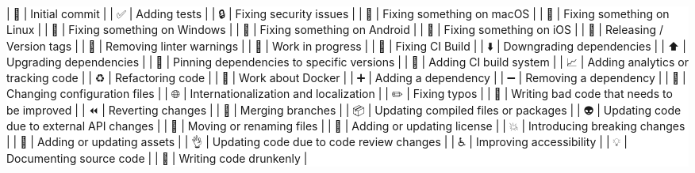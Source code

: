 | 🎉 | Initial commit |
| ✅ | Adding tests |
| 🔒 | Fixing security issues |
| 🍎 | Fixing something on macOS |
| 🐧 | Fixing something on Linux |
| 🏁 | Fixing something on Windows |
| 🤖 | Fixing something on Android |
| 🍏 | Fixing something on iOS |
| 🔖 | Releasing / Version tags |
| 🚨 | Removing linter warnings |
| 🚧 | Work in progress |
| 💚 | Fixing CI Build |
| ⬇️ | Downgrading dependencies |
| ⬆️ | Upgrading dependencies |
| 📌 | Pinning dependencies to specific versions |
| 👷 | Adding CI build system |
| 📈 | Adding analytics or tracking code |
| ♻️ | Refactoring code |
| 🐳 | Work about Docker |
| ➕ | Adding a dependency |
| ➖ | Removing a dependency |
| 🔧 | Changing configuration files |
| 🌐 | Internationalization and localization |
| ✏️ | Fixing typos |
| 💩 | Writing bad code that needs to be improved |
| ⏪ | Reverting changes |
| 🔀 | Merging branches |
| 📦 | Updating compiled files or packages |
| 👽 | Updating code due to external API changes |
| 🚚 | Moving or renaming files |
| 📄 | Adding or updating license |
| 💥 | Introducing breaking changes |
| 🍱 | Adding or updating assets |
| 👌 | Updating code due to code review changes |
| ♿️ | Improving accessibility |
| 💡 | Documenting source code |
| 🍻 | Writing code drunkenly |